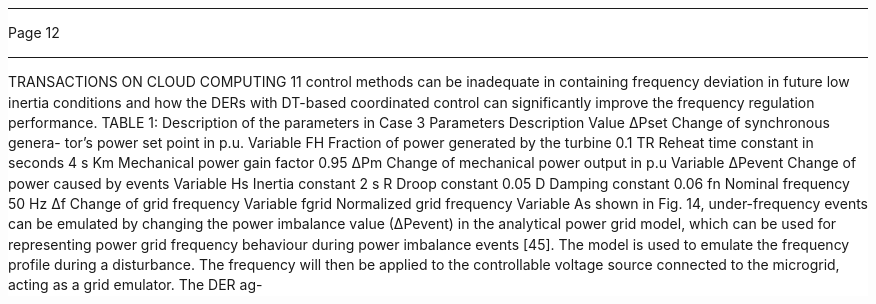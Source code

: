 
---

Page 12

---

TRANSACTIONS ON CLOUD COMPUTING
11
control methods can be inadequate in containing frequency
deviation in future low inertia conditions and how the
DERs with DT-based coordinated control can significantly
improve the frequency regulation performance.
TABLE 1: Description of the parameters in Case 3
Parameters
Description
Value
∆Pset
Change of synchronous genera-
tor’s power set point in p.u.
Variable
FH
Fraction of power generated by
the turbine
0.1
TR
Reheat time constant in seconds
4 s
Km
Mechanical power gain factor
0.95
∆Pm
Change of mechanical power
output in p.u
Variable
∆Pevent
Change of power caused by
events
Variable
Hs
Inertia constant
2 s
R
Droop constant
0.05
D
Damping constant
0.06
fn
Nominal frequency
50 Hz
∆f
Change of grid frequency
Variable
fgrid
Normalized grid frequency
Variable
As shown in Fig. 14, under-frequency events can be
emulated by changing the power imbalance value (∆Pevent)
in the analytical power grid model, which can be used for
representing power grid frequency behaviour during power
imbalance events [45]. The model is used to emulate the
frequency profile during a disturbance. The frequency will
then be applied to the controllable voltage source connected
to the microgrid, acting as a grid emulator. The DER ag-